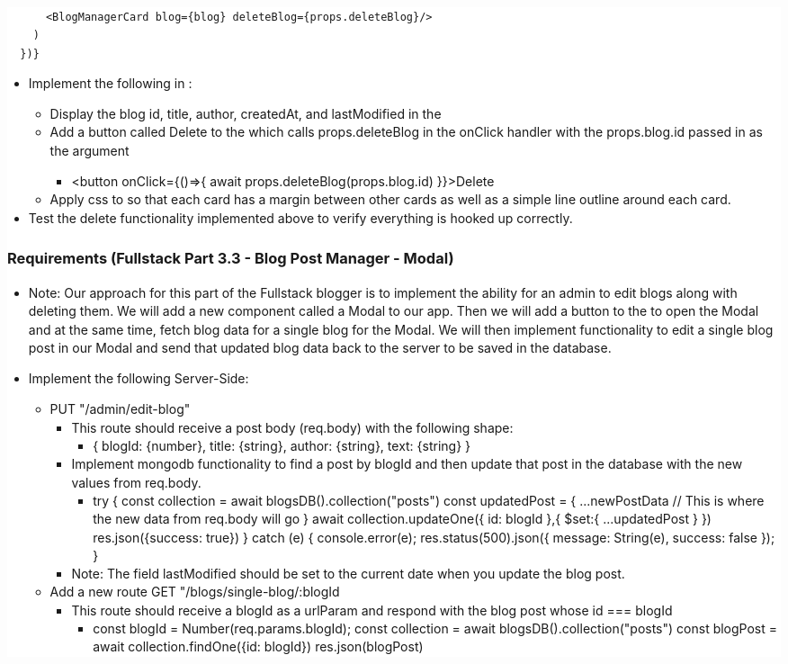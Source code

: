           <BlogManagerCard blog={blog} deleteBlog={props.deleteBlog}/> 
        )
      })}
  * Implement the following in <BlogManagerCard />:
    * Display the blog id, title, author, createdAt, and lastModified in the <BlogManagerCard />
    * Add a button called Delete to the <BlogManagerCard /> which calls props.deleteBlog in the onClick handler with the props.blog.id passed in as the argument
      * <button onClick={()=>{
        await props.deleteBlog(props.blog.id)
      }}>Delete</button>
    * Apply css to <BlogManagerCard /> so that each card has a margin between other cards as well as a simple line outline around each card.
  * Test the delete functionality implemented above to verify everything is hooked up correctly.

### Requirements (Fullstack Part 3.3 - Blog Post Manager - Modal)

* Note: Our approach for this part of the Fullstack blogger is to implement the ability for an admin to edit blogs along with deleting them. We will add a new component called a Modal to our app. Then we will add a button to the <BlogManagerCard /> to open the Modal and at the same time, fetch blog data for a single blog for the Modal. We will then implement functionality to edit a single blog post in our Modal and send that updated blog data back to the server to be saved in the database.

* Implement the following Server-Side:
  * PUT "/admin/edit-blog"
      * This route should receive a post body (req.body) with the following shape:
        * {
            blogId: {number},
            title: {string},
            author: {string},
            text: {string}
          }
      * Implement mongodb functionality to find a post by blogId and then update that post in the database with the new values from req.body.
        * try {
            const collection = await blogsDB().collection("posts")
            const updatedPost = {
                ...newPostData // This is where the new data from req.body will go 
            }
            await collection.updateOne({
                id: blogId
            },{
                $set:{
                    ...updatedPost
                }
            })
            res.json({success: true})
        } catch (e) {
            console.error(e);
            res.status(500).json({ message: String(e), success: false });
        }
      * Note: The field lastModified should be set to the current date when you update the blog post. 
  * Add a new route GET "/blogs/single-blog/:blogId 
    * This route should receive a blogId as a urlParam and respond with the blog post whose id === blogId
      * const blogId = Number(req.params.blogId);
        const collection = await blogsDB().collection("posts")
        const blogPost = await collection.findOne({id: blogId})
        res.json(blogPost)
